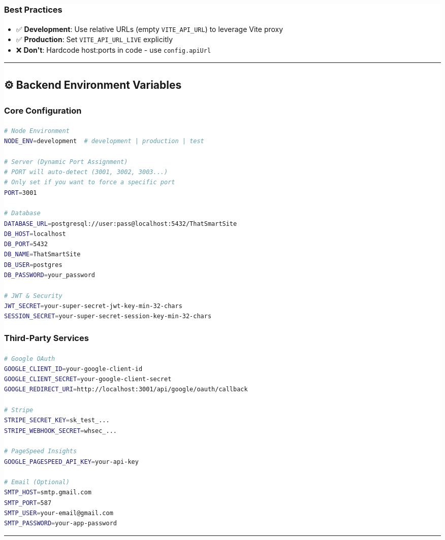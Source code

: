 ### Best Practices
- ✅ **Development**: Use relative URLs (empty `VITE_API_URL`) to leverage Vite proxy
- ✅ **Production**: Set `VITE_API_URL_LIVE` explicitly
- ❌ **Don't**: Hardcode host:ports in code - use `config.apiUrl`

---

## ⚙️ Backend Environment Variables

### Core Configuration

```bash
# Node Environment
NODE_ENV=development  # development | production | test

# Server (Dynamic Port Assignment)
# PORT will auto-detect (3001, 3002, 3003...)
# Only set if you want to force a specific port
PORT=3001

# Database
DATABASE_URL=postgresql://user:pass@localhost:5432/ThatSmartSite
DB_HOST=localhost
DB_PORT=5432
DB_NAME=ThatSmartSite
DB_USER=postgres
DB_PASSWORD=your_password

# JWT & Security
JWT_SECRET=your-super-secret-jwt-key-min-32-chars
SESSION_SECRET=your-super-secret-session-key-min-32-chars
```

### Third-Party Services

```bash
# Google OAuth
GOOGLE_CLIENT_ID=your-google-client-id
GOOGLE_CLIENT_SECRET=your-google-client-secret
GOOGLE_REDIRECT_URI=http://localhost:3001/api/google/oauth/callback

# Stripe
STRIPE_SECRET_KEY=sk_test_...
STRIPE_WEBHOOK_SECRET=whsec_...

# PageSpeed Insights
GOOGLE_PAGESPEED_API_KEY=your-api-key

# Email (Optional)
SMTP_HOST=smtp.gmail.com
SMTP_PORT=587
SMTP_USER=your-email@gmail.com
SMTP_PASSWORD=your-app-password
```

---